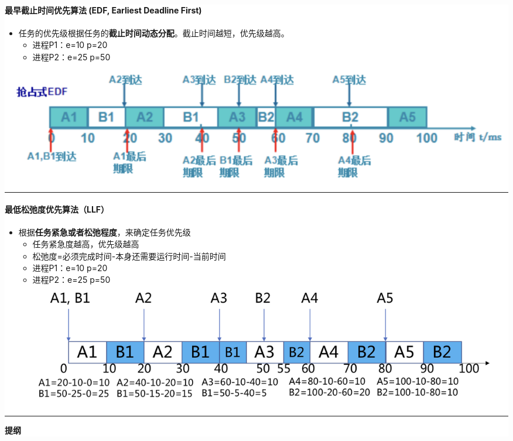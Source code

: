 
#### 最早截止时间优先算法 (EDF, Earliest Deadline First) 

- 任务的优先级根据任务的**截止时间动态分配**。截止时间越短，优先级越高。
  - 进程P1：e=10 p=20
  - 进程P2：e=25 p=50

![w:1000](figs/edf4.png)

---

#### 最低松弛度优先算法（LLF）

- 根据**任务紧急或者松弛程度**，来确定任务优先级
  - 任务紧急度越高，优先级越高
  - 松弛度=必须完成时间-本身还需要运行时间-当前时间
  - 进程P1：e=10 p=20
  - 进程P2：e=25 p=50
![w:1100](figs/llf2.png)



---

**提纲**
<style>
.container{
    display: flex;    
}
.col{
    flex: 1;
}
</style>
